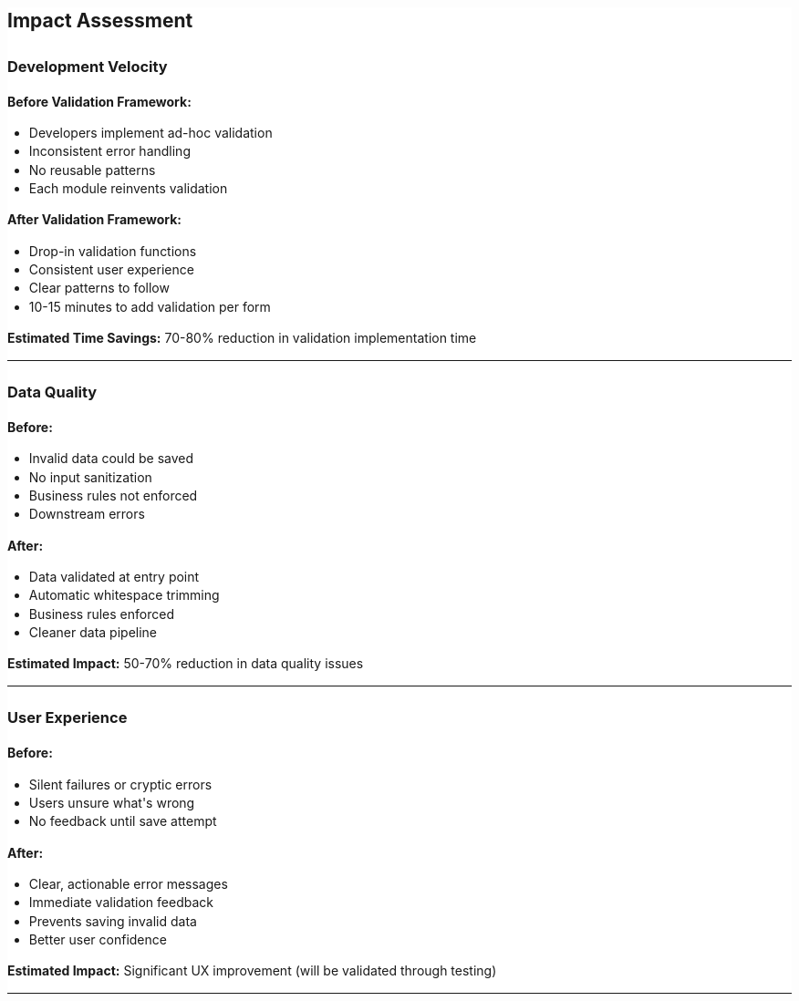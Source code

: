 ## Impact Assessment

### Development Velocity

**Before Validation Framework:**
- Developers implement ad-hoc validation
- Inconsistent error handling
- No reusable patterns
- Each module reinvents validation

**After Validation Framework:**
- Drop-in validation functions
- Consistent user experience
- Clear patterns to follow
- 10-15 minutes to add validation per form

**Estimated Time Savings:** 70-80% reduction in validation implementation time

---

### Data Quality

**Before:**
- Invalid data could be saved
- No input sanitization
- Business rules not enforced
- Downstream errors

**After:**
- Data validated at entry point
- Automatic whitespace trimming
- Business rules enforced
- Cleaner data pipeline

**Estimated Impact:** 50-70% reduction in data quality issues

---

### User Experience

**Before:**
- Silent failures or cryptic errors
- Users unsure what's wrong
- No feedback until save attempt

**After:**
- Clear, actionable error messages
- Immediate validation feedback
- Prevents saving invalid data
- Better user confidence

**Estimated Impact:** Significant UX improvement (will be validated through testing)

---
